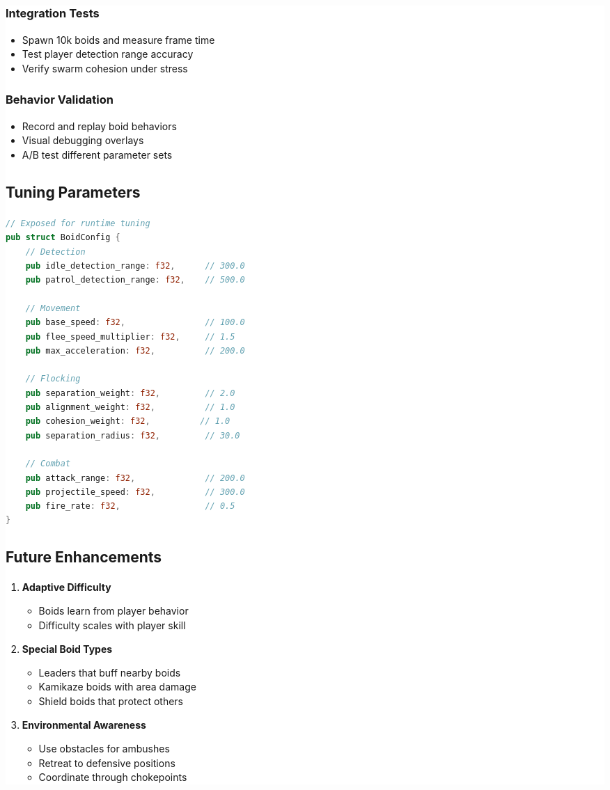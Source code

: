 ### Integration Tests
- Spawn 10k boids and measure frame time
- Test player detection range accuracy
- Verify swarm cohesion under stress

### Behavior Validation
- Record and replay boid behaviors
- Visual debugging overlays
- A/B test different parameter sets

## Tuning Parameters

```rust
// Exposed for runtime tuning
pub struct BoidConfig {
    // Detection
    pub idle_detection_range: f32,      // 300.0
    pub patrol_detection_range: f32,    // 500.0
    
    // Movement
    pub base_speed: f32,                // 100.0
    pub flee_speed_multiplier: f32,     // 1.5
    pub max_acceleration: f32,          // 200.0
    
    // Flocking
    pub separation_weight: f32,         // 2.0
    pub alignment_weight: f32,          // 1.0
    pub cohesion_weight: f32,          // 1.0
    pub separation_radius: f32,         // 30.0
    
    // Combat
    pub attack_range: f32,              // 200.0
    pub projectile_speed: f32,          // 300.0
    pub fire_rate: f32,                 // 0.5
}
```

## Future Enhancements

1. **Adaptive Difficulty**
   - Boids learn from player behavior
   - Difficulty scales with player skill

2. **Special Boid Types**
   - Leaders that buff nearby boids
   - Kamikaze boids with area damage
   - Shield boids that protect others

3. **Environmental Awareness**
   - Use obstacles for ambushes
   - Retreat to defensive positions
   - Coordinate through chokepoints